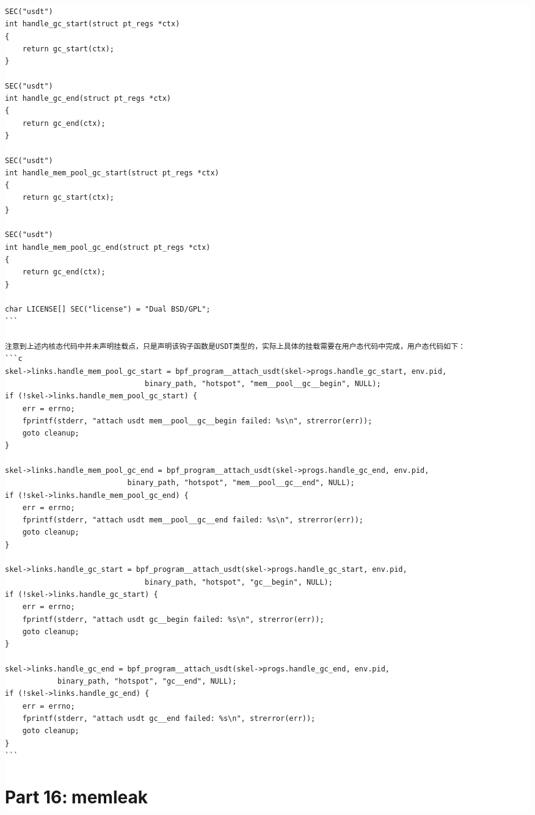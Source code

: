     SEC("usdt")
    int handle_gc_start(struct pt_regs *ctx)
    {
        return gc_start(ctx);
    }

    SEC("usdt")
    int handle_gc_end(struct pt_regs *ctx)
    {
        return gc_end(ctx);
    }

    SEC("usdt")
    int handle_mem_pool_gc_start(struct pt_regs *ctx)
    {
        return gc_start(ctx);
    }

    SEC("usdt")
    int handle_mem_pool_gc_end(struct pt_regs *ctx)
    {
        return gc_end(ctx);
    }

    char LICENSE[] SEC("license") = "Dual BSD/GPL";
    ```

    注意到上述内核态代码中并未声明挂载点，只是声明该钩子函数是USDT类型的，实际上具体的挂载需要在用户态代码中完成，用户态代码如下：
    ```c
    skel->links.handle_mem_pool_gc_start = bpf_program__attach_usdt(skel->progs.handle_gc_start, env.pid,
                                    binary_path, "hotspot", "mem__pool__gc__begin", NULL);
    if (!skel->links.handle_mem_pool_gc_start) {
        err = errno;
        fprintf(stderr, "attach usdt mem__pool__gc__begin failed: %s\n", strerror(err));
        goto cleanup;
    }

    skel->links.handle_mem_pool_gc_end = bpf_program__attach_usdt(skel->progs.handle_gc_end, env.pid,
                                binary_path, "hotspot", "mem__pool__gc__end", NULL);
    if (!skel->links.handle_mem_pool_gc_end) {
        err = errno;
        fprintf(stderr, "attach usdt mem__pool__gc__end failed: %s\n", strerror(err));
        goto cleanup;
    }

    skel->links.handle_gc_start = bpf_program__attach_usdt(skel->progs.handle_gc_start, env.pid,
                                    binary_path, "hotspot", "gc__begin", NULL);
    if (!skel->links.handle_gc_start) {
        err = errno;
        fprintf(stderr, "attach usdt gc__begin failed: %s\n", strerror(err));
        goto cleanup;
    }

    skel->links.handle_gc_end = bpf_program__attach_usdt(skel->progs.handle_gc_end, env.pid,
                binary_path, "hotspot", "gc__end", NULL);
    if (!skel->links.handle_gc_end) {
        err = errno;
        fprintf(stderr, "attach usdt gc__end failed: %s\n", strerror(err));
        goto cleanup;
    }
    ```
# Part 16: memleak
